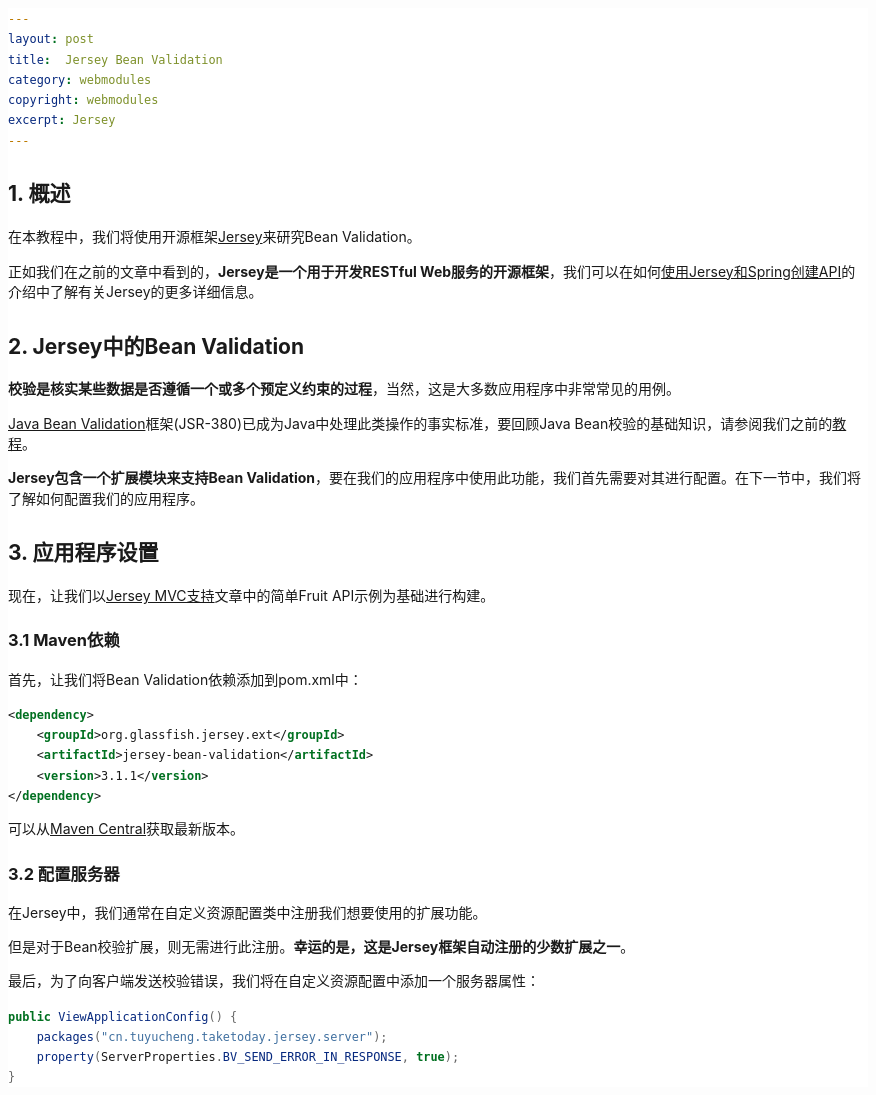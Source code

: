 ```yaml
---
layout: post
title:  Jersey Bean Validation
category: webmodules
copyright: webmodules
excerpt: Jersey
---
```


## 1. 概述

在本教程中，我们将使用开源框架[Jersey](https://jersey.github.io/)来研究Bean Validation。

正如我们在之前的文章中看到的，**Jersey是一个用于开发RESTful Web服务的开源框架**，我们可以在如何[使用Jersey和Spring创建API](https://www.baeldung.com/jersey-rest-api-with-spring)的介绍中了解有关Jersey的更多详细信息。

## 2. Jersey中的Bean Validation

**校验是核实某些数据是否遵循一个或多个预定义约束的过程**，当然，这是大多数应用程序中非常常见的用例。

[Java Bean Validation](https://beanvalidation.org/)框架(JSR-380)已成为Java中处理此类操作的事实标准，要回顾Java Bean校验的基础知识，请参阅我们之前的[教程](https://www.baeldung.com/javax-validation)。

**Jersey包含一个扩展模块来支持Bean Validation**，要在我们的应用程序中使用此功能，我们首先需要对其进行配置。在下一节中，我们将了解如何配置我们的应用程序。

## 3. 应用程序设置

现在，让我们以[Jersey MVC支持](https://www.baeldung.com/jersey-mvc)文章中的简单Fruit API示例为基础进行构建。

### 3.1 Maven依赖

首先，让我们将Bean Validation依赖添加到pom.xml中：

```xml
<dependency>
    <groupId>org.glassfish.jersey.ext</groupId>
    <artifactId>jersey-bean-validation</artifactId>
    <version>3.1.1</version>
</dependency>
```

可以从[Maven Central](https://mvnrepository.com/artifact/org.glassfish.jersey.ext/jersey-bean-validation)获取最新版本。

### 3.2 配置服务器

在Jersey中，我们通常在自定义资源配置类中注册我们想要使用的扩展功能。

但是对于Bean校验扩展，则无需进行此注册。**幸运的是，这是Jersey框架自动注册的少数扩展之一**。

最后，为了向客户端发送校验错误，我们将在自定义资源配置中添加一个服务器属性：

```java
public ViewApplicationConfig() {
    packages("cn.tuyucheng.taketoday.jersey.server");
    property(ServerProperties.BV_SEND_ERROR_IN_RESPONSE, true);
}
```
